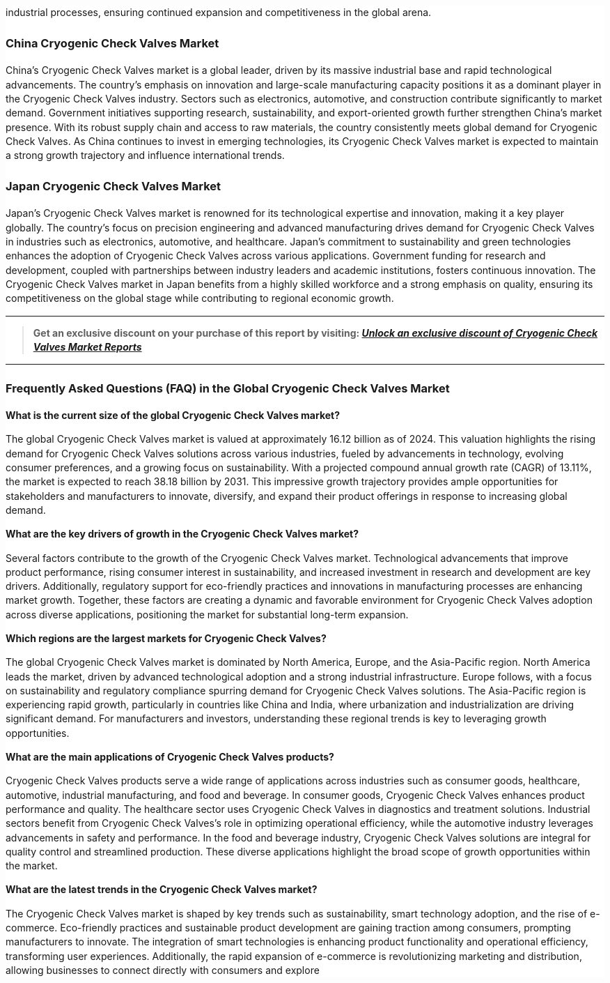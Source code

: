 industrial processes, ensuring continued expansion and competitiveness in the global arena.</p><h3>China Cryogenic Check Valves Market</h3><p>China&rsquo;s Cryogenic Check Valves market is a global leader, driven by its massive industrial base and rapid technological advancements. The country&rsquo;s emphasis on innovation and large-scale manufacturing capacity positions it as a dominant player in the Cryogenic Check Valves industry. Sectors such as electronics, automotive, and construction contribute significantly to market demand. Government initiatives supporting research, sustainability, and export-oriented growth further strengthen China&rsquo;s market presence. With its robust supply chain and access to raw materials, the country consistently meets global demand for Cryogenic Check Valves. As China continues to invest in emerging technologies, its Cryogenic Check Valves market is expected to maintain a strong growth trajectory and influence international trends.</p><h3>Japan Cryogenic Check Valves Market</h3><p>Japan&rsquo;s Cryogenic Check Valves market is renowned for its technological expertise and innovation, making it a key player globally. The country&rsquo;s focus on precision engineering and advanced manufacturing drives demand for Cryogenic Check Valves in industries such as electronics, automotive, and healthcare. Japan&rsquo;s commitment to sustainability and green technologies enhances the adoption of Cryogenic Check Valves across various applications. Government funding for research and development, coupled with partnerships between industry leaders and academic institutions, fosters continuous innovation. The Cryogenic Check Valves market in Japan benefits from a highly skilled workforce and a strong emphasis on quality, ensuring its competitiveness on the global stage while contributing to regional economic growth.</p><hr /><blockquote><p><strong>Get an exclusive discount on your purchase of this report by visiting: <em><a href="://marketresearchpulse.com/ask-for-discount/58565?utm_source=Github&amp;utm_medium=029">Unlock an exclusive discount of Cryogenic Check Valves Market Reports</a></em>&nbsp;</strong></p></blockquote><hr /><h3>Frequently Asked Questions (FAQ) in the Global Cryogenic Check Valves Market</h3><p><strong>What is the current size of the global Cryogenic Check Valves market?</strong></p><p>The global Cryogenic Check Valves market is valued at approximately 16.12 billion as of 2024. This valuation highlights the rising demand for Cryogenic Check Valves solutions across various industries, fueled by advancements in technology, evolving consumer preferences, and a growing focus on sustainability. With a projected compound annual growth rate (CAGR) of 13.11%, the market is expected to reach 38.18 billion by 2031. This impressive growth trajectory provides ample opportunities for stakeholders and manufacturers to innovate, diversify, and expand their product offerings in response to increasing global demand.</p><p><strong>What are the key drivers of growth in the Cryogenic Check Valves market?</strong></p><p>Several factors contribute to the growth of the Cryogenic Check Valves market. Technological advancements that improve product performance, rising consumer interest in sustainability, and increased investment in research and development are key drivers. Additionally, regulatory support for eco-friendly practices and innovations in manufacturing processes are enhancing market growth. Together, these factors are creating a dynamic and favorable environment for Cryogenic Check Valves adoption across diverse applications, positioning the market for substantial long-term expansion.</p><p><strong>Which regions are the largest markets for Cryogenic Check Valves?</strong></p><p>The global Cryogenic Check Valves market is dominated by North America, Europe, and the Asia-Pacific region. North America leads the market, driven by advanced technological adoption and a strong industrial infrastructure. Europe follows, with a focus on sustainability and regulatory compliance spurring demand for Cryogenic Check Valves solutions. The Asia-Pacific region is experiencing rapid growth, particularly in countries like China and India, where urbanization and industrialization are driving significant demand. For manufacturers and investors, understanding these regional trends is key to leveraging growth opportunities.</p><p><strong>What are the main applications of Cryogenic Check Valves products?</strong></p><p>Cryogenic Check Valves products serve a wide range of applications across industries such as consumer goods, healthcare, automotive, industrial manufacturing, and food and beverage. In consumer goods, Cryogenic Check Valves enhances product performance and quality. The healthcare sector uses Cryogenic Check Valves in diagnostics and treatment solutions. Industrial sectors benefit from Cryogenic Check Valves&rsquo;s role in optimizing operational efficiency, while the automotive industry leverages advancements in safety and performance. In the food and beverage industry, Cryogenic Check Valves solutions are integral for quality control and streamlined production. These diverse applications highlight the broad scope of growth opportunities within the market.</p><p><strong>What are the latest trends in the Cryogenic Check Valves market?</strong></p><p>The Cryogenic Check Valves market is shaped by key trends such as sustainability, smart technology adoption, and the rise of e-commerce. Eco-friendly practices and sustainable product development are gaining traction among consumers, prompting manufacturers to innovate. The integration of smart technologies is enhancing product functionality and operational efficiency, transforming user experiences. Additionally, the rapid expansion of e-commerce is revolutionizing marketing and distribution, allowing businesses to connect directly with consumers and explore